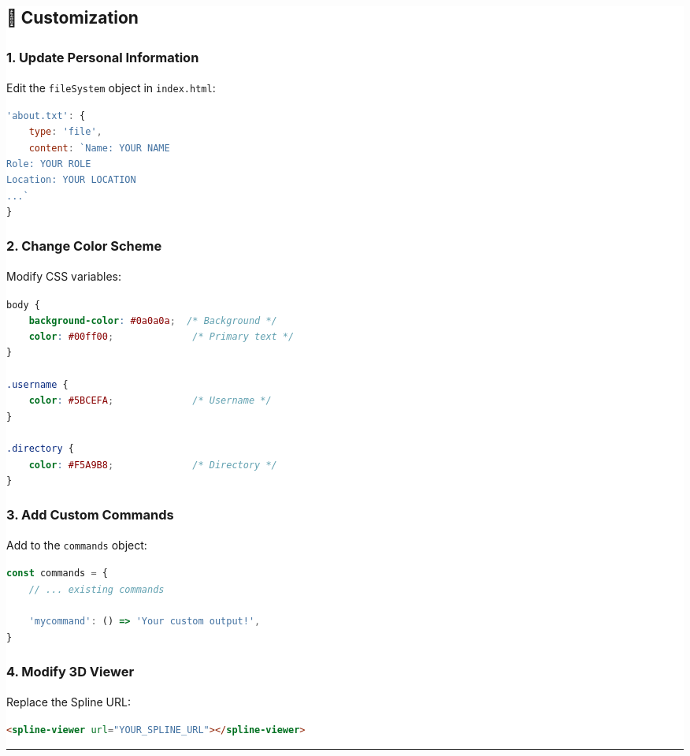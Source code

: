 
## 🎨 Customization

### 1. Update Personal Information

Edit the `fileSystem` object in `index.html`:

```javascript
'about.txt': { 
    type: 'file', 
    content: `Name: YOUR NAME
Role: YOUR ROLE
Location: YOUR LOCATION
...` 
}
```

### 2. Change Color Scheme

Modify CSS variables:

```css
body {
    background-color: #0a0a0a;  /* Background */
    color: #00ff00;              /* Primary text */
}

.username {
    color: #5BCEFA;              /* Username */
}

.directory {
    color: #F5A9B8;              /* Directory */
}
```

### 3. Add Custom Commands

Add to the `commands` object:

```javascript
const commands = {
    // ... existing commands
    
    'mycommand': () => 'Your custom output!',
}
```

### 4. Modify 3D Viewer

Replace the Spline URL:

```html
<spline-viewer url="YOUR_SPLINE_URL"></spline-viewer>
```

---